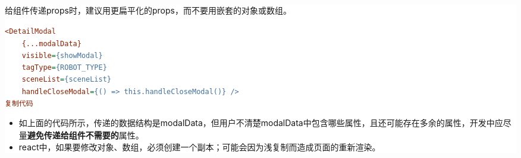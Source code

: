 给组件传递props时，建议用更扁平化的props，而不要用嵌套的对象或数组。

```ini
<DetailModal
    {...modalData}
    visible={showModal}
    tagType={ROBOT_TYPE}
    sceneList={sceneList}
    handleCloseModal={() => this.handleCloseModal()} />
复制代码
```

- 如上面的代码所示，传递的数据结构是modalData，但用户不清楚modalData中包含哪些属性，且还可能存在多余的属性，开发中应尽量**避免传递给组件不需要的**属性。
- react中，如果要修改对象、数组，必须创建一个副本；可能会因为浅复制而造成页面的重新渲染。
